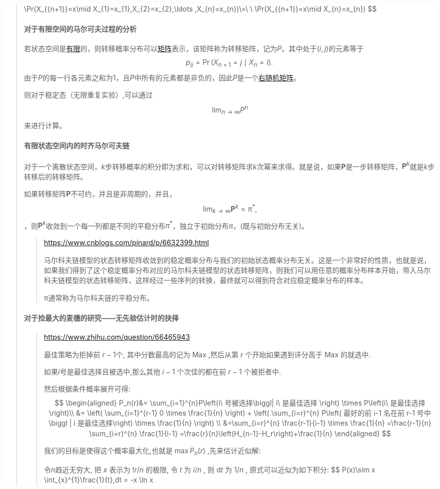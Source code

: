 > \Pr(X_{{n+1}}=x\mid X_{1}=x_{1},X_{2}=x_{2},\ldots ,X_{n}=x_{n})\\=\ \ \Pr(X_{{n+1}}=x\mid X_{n}=x_{n})
> $$
>
> #### 对于有限空间的马尔可夫过程的分析
>
> 若状态空间是[有限](https://zh.wikipedia.org/wiki/%E6%9C%89%E9%99%90)的，则转移概率分布可以[矩阵](https://zh.wikipedia.org/wiki/%E7%9F%A9%E9%98%B5)表示，该矩阵称为转移矩阵，记为$P$。其中处于$\displaystyle (i,j)$的元素等于
> $$
> p_{{ij}}=\Pr(X_{{n+1}}=j\mid X_{n}=i).\,
> $$
> 由于$P$的每一行各元素之和为1，且$P$中所有的元素都是非负的，因此$P$是一个[右随机矩阵](https://zh.wikipedia.org/wiki/%E9%9A%8F%E6%9C%BA%E7%9F%A9%E9%98%B5)。
>
> 则对于稳定态（无限重复实验）,可以通过
> $$
> \lim_{n\rightarrow \infty} P^n
> $$
> 来进行计算。
>
> #### 有限状态空间内的时齐马尔可夫链
>
> 对于一个离散状态空间，${\displaystyle k}$步转移概率的积分即为求和，可以对转移矩阵求$\displaystyle k$次幂来求得。就是说，如果${\displaystyle \mathbf {P} }$是一步转移矩阵，${\displaystyle \mathbf {P} ^{k}}$就是${\displaystyle k}$步转移后的转移矩阵。
>
> 如果转移矩阵${\displaystyle \mathbf {P} }$不可约，并且是非周期的，并且，
> $$
> \lim _{{k\rightarrow \infty }}{\mathbf  {P}}^{k}=\pi ^{*},
> $$
> ，则${\displaystyle \mathbf {P} ^{k}}$收敛到一个每一列都是不同的平稳分布${\displaystyle \pi ^{*}}$，独立于初始分布${\displaystyle \pi }$，(既与初始分布无关)。
>
> 
>
> > https://www.cnblogs.com/pinard/p/6632399.html
> >
> > 马尔科夫链模型的状态转移矩阵收敛到的稳定概率分布与我们的初始状态概率分布无关。这是一个非常好的性质，也就是说，如果我们得到了这个稳定概率分布对应的马尔科夫链模型的状态转移矩阵，则我们可以用任意的概率分布样本开始，带入马尔科夫链模型的状态转移矩阵，这样经过一些序列的转换，最终就可以得到符合对应稳定概率分布的样本。
> >
> > π通常称为马尔科夫链的平稳分布。
>
> #### 对于捡最大的麦橞的研究——无先验估计时的抉择
>
> > https://www.zhihu.com/question/66465943
> >
> > 最佳策略为拒掉前 $r-1$个, 其中分数最高的记为 $\text{Max}$ ,然后从第 $r$ 个开始如果遇到评分高于 $\text{Max}$ 的就选中.
> >
> > 如果$i$号是最佳选择且被选中,那么其他 $i-1$ 个次佳的都在前 $r - 1​$ 个被拒者中.
> >
> > 然后根据条件概率展开可得:
> > $$
> > \begin{aligned} P_n(r)&= \sum_{i=1}^{n}P\left(i\ 号被选择\biggl| i\ 是最佳选择 \right) \times P\left(i\ 是最佳选择\right)\\ &= \left( \sum_{i=1}^{r-1} 0 \times \frac{1}{n} \right) + \left( \sum_{i=r}^{n} P\left( 最好的前 i-1 名在前 r-1 号中\biggl | i 是最佳选择\right) \times \frac{1}{n} \right) \\ &=\sum_{i=r}^{n} \frac{r-1}{i-1} \times \frac{1}{n} =\frac{r-1}{n} \sum_{i=r}^{n} \frac{1}{i-1} =\frac{r}{n}\left(H_{n-1}-H_r\right)+\frac{1}{n} \end{aligned}
> > $$
> > 
> >
> > 我们的目标是使得这个概率最大化,也就是 $\max P_n(r)$ ,先来估计近似解:
> >
> > 令$n$趋近无穷大, 把 $x$ 表示为 !$r/n$ 的极限, 令 $t$ 为 $i/n$ , 则 $\mathrm{d}t$ 为 $1/n$ , 原式可以近似为如下积分:
> > $$
> > P(x)\sim x \int_{x}^{1}\frac{1}{t}\,dt = -x \ln x